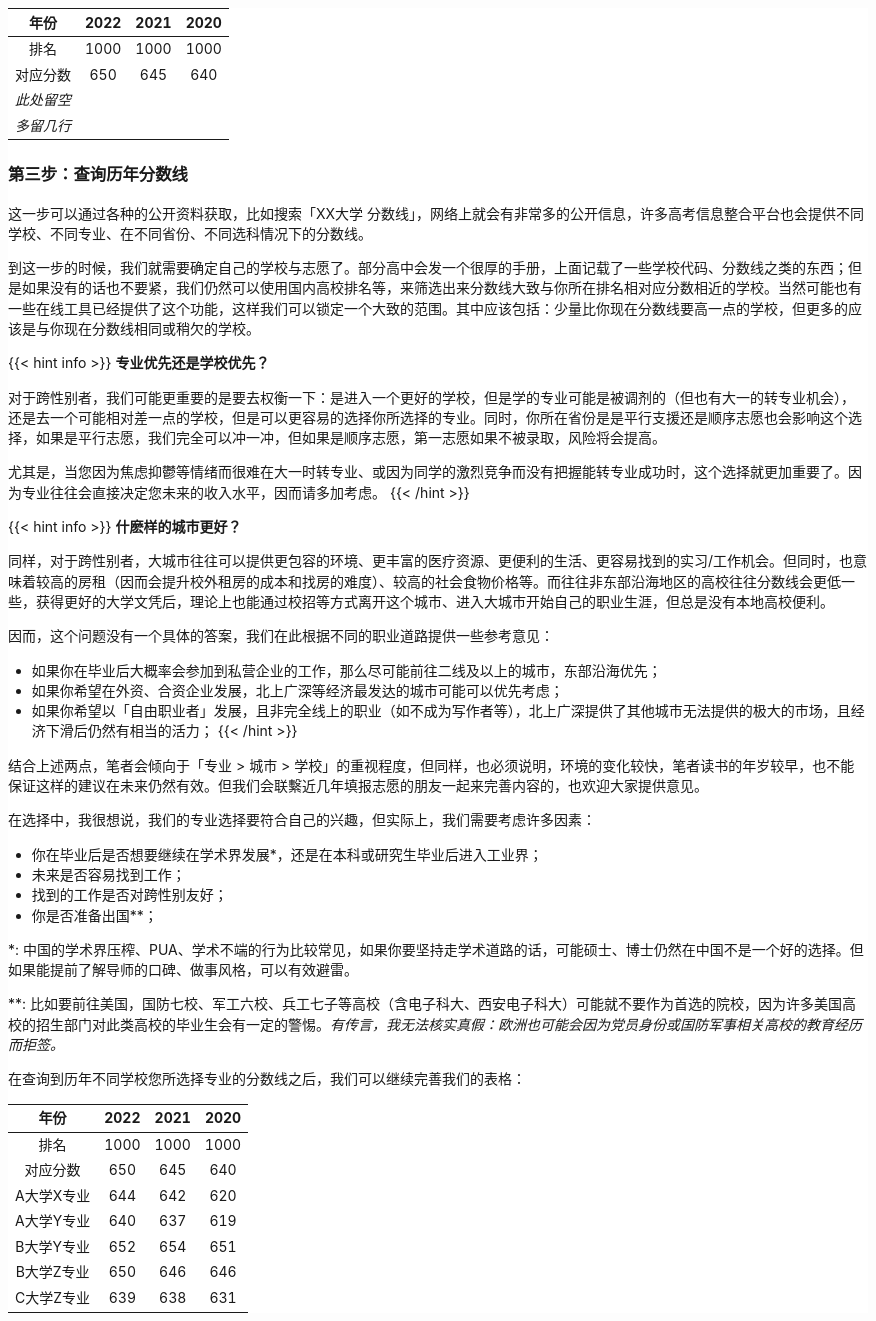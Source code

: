 |    年份    | 2022  | 2021  | 2020  |
| :--------: | :---: | :---: | :---: |
|    排名    | 1000  | 1000  | 1000  |
|  对应分数  |  650  |  645  |  640  |
| *此处留空* |       |       |       |
| *多留几行* |       |       |       |

### 第三步：查询历年分数线

这一步可以通过各种的公开资料获取，比如搜索「XX大学 分数线」，网络上就会有非常多的公开信息，许多高考信息整合平台也会提供不同学校、不同专业、在不同省份、不同选科情况下的分数线。

到这一步的时候，我们就需要确定自己的学校与志愿了。部分高中会发一个很厚的手册，上面记载了一些学校代码、分数线之类的东西；但是如果没有的话也不要紧，我们仍然可以使用国内高校排名等，来筛选出来分数线大致与你所在排名相对应分数相近的学校。当然可能也有一些在线工具已经提供了这个功能，这样我们可以锁定一个大致的范围。其中应该包括：少量比你现在分数线要高一点的学校，但更多的应该是与你现在分数线相同或稍欠的学校。

{{< hint info >}}
**专业优先还是学校优先？**

对于跨性别者，我们可能更重要的是要去权衡一下：是进入一个更好的学校，但是学的专业可能是被调剂的（但也有大一的转专业机会），还是去一个可能相对差一点的学校，但是可以更容易的选择你所选择的专业。同时，你所在省份是是平行支援还是顺序志愿也会影响这个选择，如果是平行志愿，我们完全可以冲一冲，但如果是顺序志愿，第一志愿如果不被录取，风险将会提高。

尤其是，当您因为焦虑抑鬱等情绪而很难在大一时转专业、或因为同学的激烈竞争而没有把握能转专业成功时，这个选择就更加重要了。因为专业往往会直接决定您未来的收入水平，因而请多加考虑。
{{< /hint >}}

{{< hint info >}}
**什麽样的城市更好？**

同样，对于跨性别者，大城市往往可以提供更包容的环境、更丰富的医疗资源、更便利的生活、更容易找到的实习/工作机会。但同时，也意味着较高的房租（因而会提升校外租房的成本和找房的难度）、较高的社会食物价格等。而往往非东部沿海地区的高校往往分数线会更低一些，获得更好的大学文凭后，理论上也能通过校招等方式离开这个城市、进入大城市开始自己的职业生涯，但总是没有本地高校便利。

因而，这个问题没有一个具体的答案，我们在此根据不同的职业道路提供一些参考意见：
- 如果你在毕业后大概率会参加到私营企业的工作，那么尽可能前往二线及以上的城市，东部沿海优先；
- 如果你希望在外资、合资企业发展，北上广深等经济最发达的城市可能可以优先考虑；
- 如果你希望以「自由职业者」发展，且非完全线上的职业（如不成为写作者等），北上广深提供了其他城市无法提供的极大的市场，且经济下滑后仍然有相当的活力；
{{< /hint >}}

结合上述两点，笔者会倾向于「专业 > 城市 > 学校」的重视程度，但同样，也必须说明，环境的变化较快，笔者读书的年岁较早，也不能保证这样的建议在未来仍然有效。但我们会联繫近几年填报志愿的朋友一起来完善内容的，也欢迎大家提供意见。

在选择中，我很想说，我们的专业选择要符合自己的兴趣，但实际上，我们需要考虑许多因素：
- 你在毕业后是否想要继续在学术界发展*，还是在本科或研究生毕业后进入工业界；
- 未来是否容易找到工作；
- 找到的工作是否对跨性别友好；
- 你是否准备出国**；

*: 中国的学术界压榨、PUA、学术不端的行为比较常见，如果你要坚持走学术道路的话，可能硕士、博士仍然在中国不是一个好的选择。但如果能提前了解导师的口碑、做事风格，可以有效避雷。

**: 比如要前往美国，国防七校、军工六校、兵工七子等高校（含电子科大、西安电子科大）可能就不要作为首选的院校，因为许多美国高校的招生部门对此类高校的毕业生会有一定的警惕。*有传言，我无法核实真假：欧洲也可能会因为党员身份或国防军事相关高校的教育经历而拒签。*

在查询到历年不同学校您所选择专业的分数线之后，我们可以继续完善我们的表格：

|    年份    | 2022  | 2021  | 2020  |
| :--------: | :---: | :---: | :---: |
|    排名    | 1000  | 1000  | 1000  |
|  对应分数  |  650  |  645  |  640  |
| A大学X专业 |  644  |  642  |  620  |
| A大学Y专业 |  640  |  637  |  619  |
| B大学Y专业 |  652  |  654  |  651  |
| B大学Z专业 |  650  |  646  |  646  |
| C大学Z专业 |  639  |  638  |  631  |
